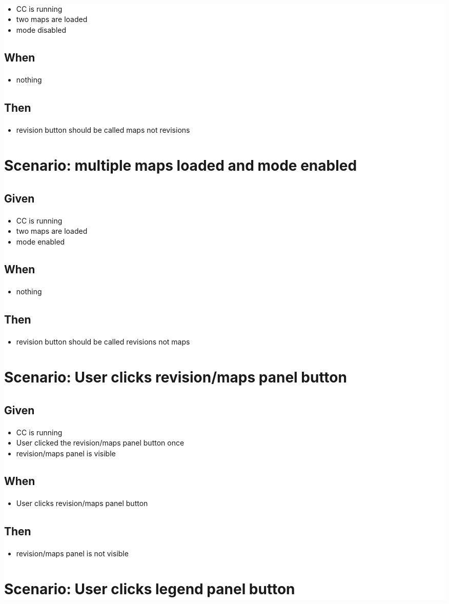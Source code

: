 - CC is running
- two maps are loaded
- mode disabled

## When

- nothing

## Then

- revision button should be called maps not revisions

# Scenario: multiple maps loaded and mode enabled

## Given

- CC is running
- two maps are loaded
- mode enabled

## When

- nothing

## Then

- revision button should be called revisions not maps

# Scenario: User clicks revision/maps panel button

## Given

- CC is running
- User clicked the revision/maps panel button once
- revision/maps panel is visible

## When

- User clicks revision/maps panel button

## Then

- revision/maps panel is not visible

# Scenario: User clicks legend panel button
